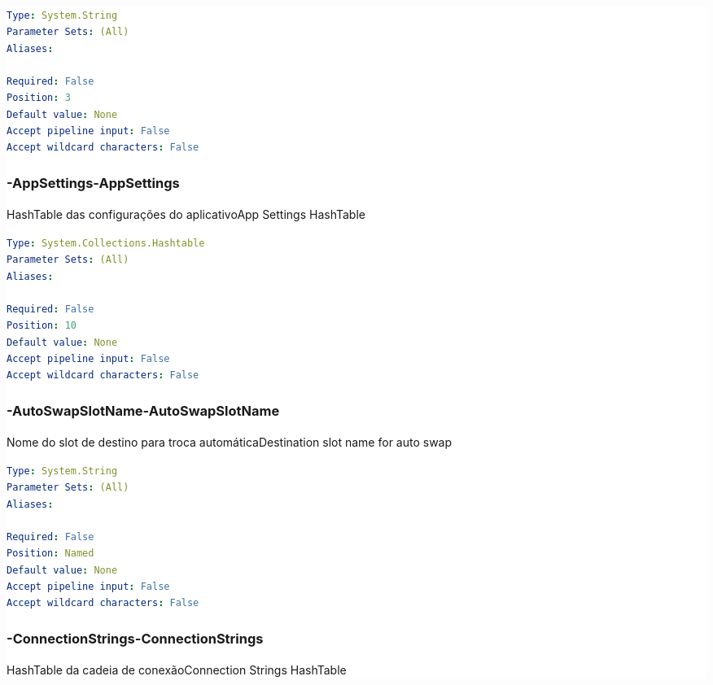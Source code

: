 ```yaml
Type: System.String
Parameter Sets: (All)
Aliases: 

Required: False
Position: 3
Default value: None
Accept pipeline input: False
Accept wildcard characters: False
```

### <span data-ttu-id="114f0-115">-AppSettings</span><span class="sxs-lookup"><span data-stu-id="114f0-115">-AppSettings</span></span>
<span data-ttu-id="114f0-116">HashTable das configurações do aplicativo</span><span class="sxs-lookup"><span data-stu-id="114f0-116">App Settings HashTable</span></span>

```yaml
Type: System.Collections.Hashtable
Parameter Sets: (All)
Aliases: 

Required: False
Position: 10
Default value: None
Accept pipeline input: False
Accept wildcard characters: False
```

### <span data-ttu-id="114f0-117">-AutoSwapSlotName</span><span class="sxs-lookup"><span data-stu-id="114f0-117">-AutoSwapSlotName</span></span>
<span data-ttu-id="114f0-118">Nome do slot de destino para troca automática</span><span class="sxs-lookup"><span data-stu-id="114f0-118">Destination slot name for auto swap</span></span>

```yaml
Type: System.String
Parameter Sets: (All)
Aliases: 

Required: False
Position: Named
Default value: None
Accept pipeline input: False
Accept wildcard characters: False
```

### <span data-ttu-id="114f0-119">-ConnectionStrings</span><span class="sxs-lookup"><span data-stu-id="114f0-119">-ConnectionStrings</span></span>
<span data-ttu-id="114f0-120">HashTable da cadeia de conexão</span><span class="sxs-lookup"><span data-stu-id="114f0-120">Connection Strings HashTable</span></span>

